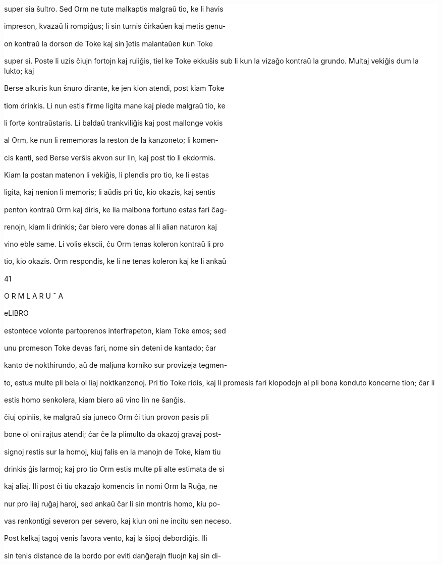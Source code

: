 super sia ŝultro. Sed Orm ne tute malkaptis malgraŭ tio, ke li havis

impreson, kvazaŭ li rompiĝus; li sin turnis ĉirkaŭen kaj metis genu-

on kontraŭ la dorson de Toke kaj sin ĵetis malantaŭen kun Toke

super si. Poste li uzis ĉiujn fortojn kaj ruliĝis, tiel ke Toke ekkuŝis sub li kun la vizaĝo kontraŭ la grundo. Multaj vekiĝis dum la lukto; kaj

Berse alkuris kun ŝnuro dirante, ke jen kion atendi, post kiam Toke

tiom drinkis. Li nun estis firme ligita mane kaj piede malgraŭ tio, ke

li forte kontraŭstaris. Li baldaŭ trankviliĝis kaj post mallonge vokis

al Orm, ke nun li rememoras la reston de la kanzoneto; li komen-

cis kanti, sed Berse verŝis akvon sur lin, kaj post tio li ekdormis. 

Kiam la postan matenon li vekiĝis, li plendis pro tio, ke li estas

ligita, kaj nenion li memoris; li aŭdis pri tio, kio okazis, kaj sentis

penton kontraŭ Orm kaj diris, ke lia malbona fortuno estas fari ĉag-

renojn, kiam li drinkis; ĉar biero vere donas al li alian naturon kaj

vino eble same. Li volis ekscii, ĉu Orm tenas koleron kontraŭ li pro

tio, kio okazis. Orm respondis, ke li ne tenas koleron kaj ke li ankaŭ

41

O R M L A R U ¯ A

eLIBRO

estontece volonte partoprenos interfrapeton, kiam Toke emos; sed

unu promeson Toke devas fari, nome sin deteni de kantado; ĉar

kanto de nokthirundo, aŭ de maljuna korniko sur provizeja tegmen-

to, estus multe pli bela ol liaj noktkanzonoj. Pri tio Toke ridis, kaj li promesis fari klopodojn al pli bona konduto koncerne tion; ĉar li

estis homo senkolera, kiam biero aŭ vino lin ne ŝanĝis. 

ĉiuj opiniis, ke malgraŭ sia juneco Orm ĉi tiun provon pasis pli

bone ol oni rajtus atendi; ĉar ĉe la plimulto da okazoj gravaj post-

signoj restis sur la homoj, kiuj falis en la manojn de Toke, kiam tiu

drinkis ĝis larmoj; kaj pro tio Orm estis multe pli alte estimata de si

kaj aliaj. Ili post ĉi tiu okazaĵo komencis lin nomi Orm la Ruĝa, ne

nur pro liaj ruĝaj haroj, sed ankaŭ ĉar li sin montris homo, kiu po-

vas renkontigi severon per severo, kaj kiun oni ne incitu sen neceso. 

Post kelkaj tagoj venis favora vento, kaj la ŝipoj debordiĝis. Ili

sin tenis distance de la bordo por eviti danĝerajn fluojn kaj sin di-
